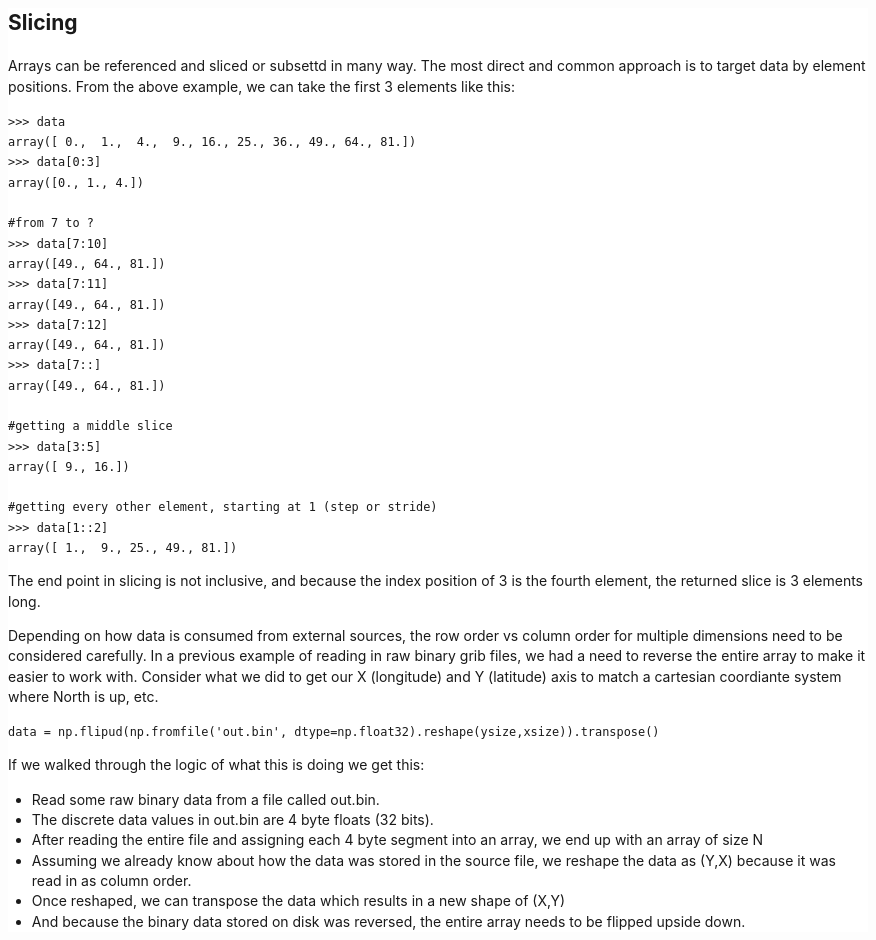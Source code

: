 ## Slicing
Arrays can be referenced and sliced or subsettd in many way. The most direct and common approach is to target data by element positions. From the above example, we can take the first 3 elements like this:

```
>>> data
array([ 0.,  1.,  4.,  9., 16., 25., 36., 49., 64., 81.])
>>> data[0:3]
array([0., 1., 4.])

#from 7 to ?
>>> data[7:10]
array([49., 64., 81.])
>>> data[7:11]
array([49., 64., 81.])
>>> data[7:12]
array([49., 64., 81.])
>>> data[7::]
array([49., 64., 81.])

#getting a middle slice
>>> data[3:5]
array([ 9., 16.])

#getting every other element, starting at 1 (step or stride)
>>> data[1::2]
array([ 1.,  9., 25., 49., 81.])

```


The end point in slicing is not inclusive, and because the index position of 3 is the fourth element, the returned slice is 3 elements long.


Depending on how data is consumed from external sources, the row order vs column order for multiple dimensions need to be considered carefully. In a previous example of reading in raw binary grib files, we had a need to reverse the entire array to make it easier to work with. Consider what we did to get our X (longitude) and Y (latitude) axis to match a cartesian coordiante system where North is up, etc.

```
data = np.flipud(np.fromfile('out.bin', dtype=np.float32).reshape(ysize,xsize)).transpose()
```

If we walked through the logic of what this is doing we get this:

- Read some raw binary data from a file called out.bin.
- The discrete data values in out.bin are 4 byte floats (32 bits).
- After reading the entire file and assigning each 4 byte segment into an array, we end up with an array of size N
- Assuming we already know about how the data was stored in the source file, we reshape the data as (Y,X) because it was read in as column order. 
- Once reshaped, we can transpose the data which results in a new shape of (X,Y)
- And because the binary data stored on disk was reversed, the entire array needs to be flipped upside down.
